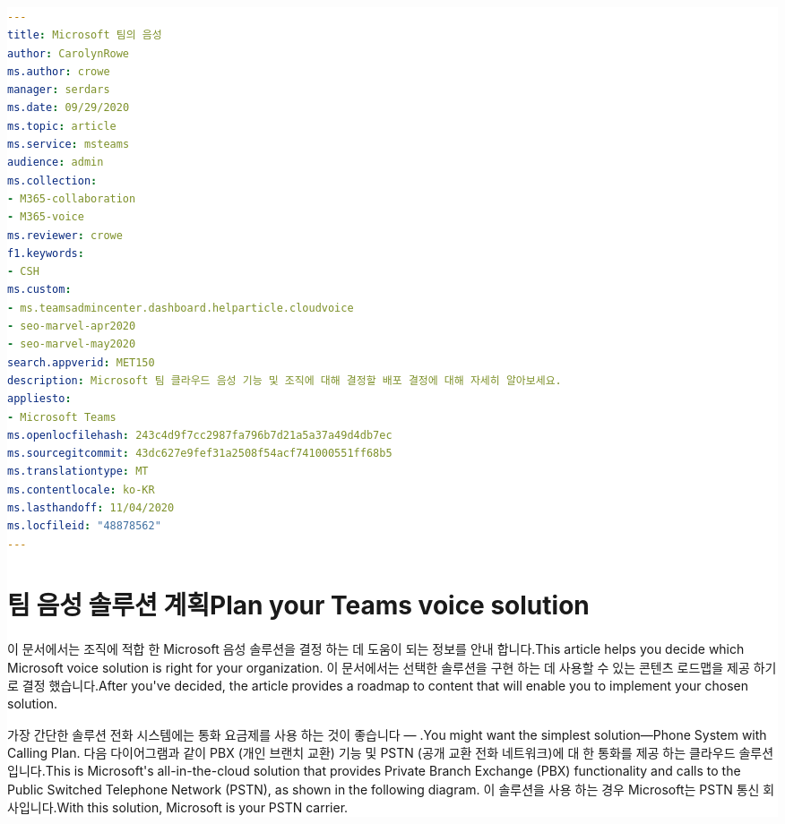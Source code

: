 ```yaml
---
title: Microsoft 팀의 음성
author: CarolynRowe
ms.author: crowe
manager: serdars
ms.date: 09/29/2020
ms.topic: article
ms.service: msteams
audience: admin
ms.collection:
- M365-collaboration
- M365-voice
ms.reviewer: crowe
f1.keywords:
- CSH
ms.custom:
- ms.teamsadmincenter.dashboard.helparticle.cloudvoice
- seo-marvel-apr2020
- seo-marvel-may2020
search.appverid: MET150
description: Microsoft 팀 클라우드 음성 기능 및 조직에 대해 결정할 배포 결정에 대해 자세히 알아보세요.
appliesto:
- Microsoft Teams
ms.openlocfilehash: 243c4d9f7cc2987fa796b7d21a5a37a49d4db7ec
ms.sourcegitcommit: 43dc627e9fef31a2508f54acf741000551ff68b5
ms.translationtype: MT
ms.contentlocale: ko-KR
ms.lasthandoff: 11/04/2020
ms.locfileid: "48878562"
---
```

# <a name="plan-your-teams-voice-solution"></a><span data-ttu-id="fafe8-103">팀 음성 솔루션 계획</span><span class="sxs-lookup"><span data-stu-id="fafe8-103">Plan your Teams voice solution</span></span> 

<span data-ttu-id="fafe8-104">이 문서에서는 조직에 적합 한 Microsoft 음성 솔루션을 결정 하는 데 도움이 되는 정보를 안내 합니다.</span><span class="sxs-lookup"><span data-stu-id="fafe8-104">This article helps you decide which Microsoft voice solution is right for your organization.</span></span> <span data-ttu-id="fafe8-105">이 문서에서는 선택한 솔루션을 구현 하는 데 사용할 수 있는 콘텐츠 로드맵을 제공 하기로 결정 했습니다.</span><span class="sxs-lookup"><span data-stu-id="fafe8-105">After you've decided, the article provides a roadmap to content that will enable you to implement your chosen solution.</span></span> 

<span data-ttu-id="fafe8-106">가장 간단한 솔루션 전화 시스템에는 통화 요금제를 사용 하는 것이 좋습니다 &mdash; .</span><span class="sxs-lookup"><span data-stu-id="fafe8-106">You might want the simplest solution&mdash;Phone System with Calling Plan.</span></span> <span data-ttu-id="fafe8-107">다음 다이어그램과 같이 PBX (개인 브랜치 교환) 기능 및 PSTN (공개 교환 전화 네트워크)에 대 한 통화를 제공 하는 클라우드 솔루션입니다.</span><span class="sxs-lookup"><span data-stu-id="fafe8-107">This is Microsoft's all-in-the-cloud solution that provides Private Branch Exchange (PBX) functionality and calls to the Public Switched Telephone Network (PSTN), as shown in the following diagram.</span></span> <span data-ttu-id="fafe8-108">이 솔루션을 사용 하는 경우 Microsoft는 PSTN 통신 회사입니다.</span><span class="sxs-lookup"><span data-stu-id="fafe8-108">With this solution, Microsoft is your PSTN carrier.</span></span>
